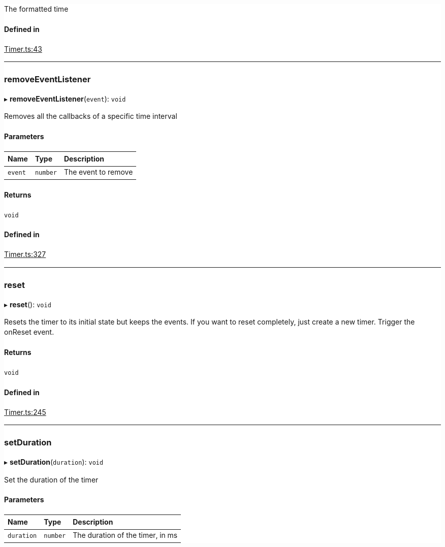 The formatted time

#### Defined in

[Timer.ts:43](https://github.com/BOT-maKeR-0000/timer-ts/blob/9ebcb74/src/Timer.ts#L43)

___

### removeEventListener

▸ **removeEventListener**(`event`): `void`

Removes all the callbacks of a specific time interval

#### Parameters

| Name | Type | Description |
| :------ | :------ | :------ |
| `event` | `number` | The event to remove |

#### Returns

`void`

#### Defined in

[Timer.ts:327](https://github.com/BOT-maKeR-0000/timer-ts/blob/9ebcb74/src/Timer.ts#L327)

___

### reset

▸ **reset**(): `void`

Resets the timer to its initial state but keeps the events.
If you want to reset completely, just create a new timer.
Trigger the onReset event.

#### Returns

`void`

#### Defined in

[Timer.ts:245](https://github.com/BOT-maKeR-0000/timer-ts/blob/9ebcb74/src/Timer.ts#L245)

___

### setDuration

▸ **setDuration**(`duration`): `void`

Set the duration of the timer

#### Parameters

| Name | Type | Description |
| :------ | :------ | :------ |
| `duration` | `number` | The duration of the timer, in ms |
